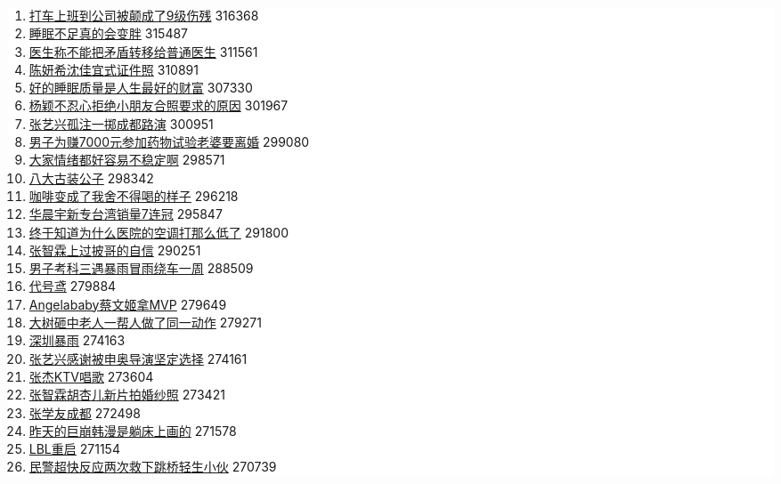 1. [打车上班到公司被颠成了9级伤残](https://s.weibo.com/weibo?q=%23%E6%89%93%E8%BD%A6%E4%B8%8A%E7%8F%AD%E5%88%B0%E5%85%AC%E5%8F%B8%E8%A2%AB%E9%A2%A0%E6%88%90%E4%BA%869%E7%BA%A7%E4%BC%A4%E6%AE%8B%23&t=31&band_rank=47&Refer=top) 316368
1. [睡眠不足真的会变胖](https://s.weibo.com/weibo?q=%E7%9D%A1%E7%9C%A0%E4%B8%8D%E8%B6%B3%E7%9C%9F%E7%9A%84%E4%BC%9A%E5%8F%98%E8%83%96&t=31&band_rank=49&Refer=top) 315487
1. [医生称不能把矛盾转移给普通医生](https://s.weibo.com/weibo?q=%23%E5%8C%BB%E7%94%9F%E7%A7%B0%E4%B8%8D%E8%83%BD%E6%8A%8A%E7%9F%9B%E7%9B%BE%E8%BD%AC%E7%A7%BB%E7%BB%99%E6%99%AE%E9%80%9A%E5%8C%BB%E7%94%9F%23&t=31&band_rank=35&Refer=top) 311561
1. [陈妍希沈佳宜式证件照](https://s.weibo.com/weibo?q=%23%E9%99%88%E5%A6%8D%E5%B8%8C%E6%B2%88%E4%BD%B3%E5%AE%9C%E5%BC%8F%E8%AF%81%E4%BB%B6%E7%85%A7%23&t=31&band_rank=46&Refer=top) 310891
1. [好的睡眠质量是人生最好的财富](https://s.weibo.com/weibo?q=%E5%A5%BD%E7%9A%84%E7%9D%A1%E7%9C%A0%E8%B4%A8%E9%87%8F%E6%98%AF%E4%BA%BA%E7%94%9F%E6%9C%80%E5%A5%BD%E7%9A%84%E8%B4%A2%E5%AF%8C&t=31&band_rank=30&Refer=top) 307330
1. [杨颖不忍心拒绝小朋友合照要求的原因](https://s.weibo.com/weibo?q=%23%E6%9D%A8%E9%A2%96%E4%B8%8D%E5%BF%8D%E5%BF%83%E6%8B%92%E7%BB%9D%E5%B0%8F%E6%9C%8B%E5%8F%8B%E5%90%88%E7%85%A7%E8%A6%81%E6%B1%82%E7%9A%84%E5%8E%9F%E5%9B%A0%23&t=31&band_rank=32&Refer=top) 301967
1. [张艺兴孤注一掷成都路演](https://s.weibo.com/weibo?q=%23%E5%BC%A0%E8%89%BA%E5%85%B4%E5%AD%A4%E6%B3%A8%E4%B8%80%E6%8E%B7%E6%88%90%E9%83%BD%E8%B7%AF%E6%BC%94%23&t=31&band_rank=42&Refer=top) 300951
1. [男子为赚7000元参加药物试验老婆要离婚](https://s.weibo.com/weibo?q=%23%E7%94%B7%E5%AD%90%E4%B8%BA%E8%B5%9A7000%E5%85%83%E5%8F%82%E5%8A%A0%E8%8D%AF%E7%89%A9%E8%AF%95%E9%AA%8C%E8%80%81%E5%A9%86%E8%A6%81%E7%A6%BB%E5%A9%9A%23&t=31&band_rank=31&Refer=top) 299080
1. [大家情绪都好容易不稳定啊](https://s.weibo.com/weibo?q=%E5%A4%A7%E5%AE%B6%E6%83%85%E7%BB%AA%E9%83%BD%E5%A5%BD%E5%AE%B9%E6%98%93%E4%B8%8D%E7%A8%B3%E5%AE%9A%E5%95%8A&t=31&band_rank=44&Refer=top) 298571
1. [八大古装公子](https://s.weibo.com/weibo?q=%23%E5%85%AB%E5%A4%A7%E5%8F%A4%E8%A3%85%E5%85%AC%E5%AD%90%23&t=31&band_rank=42&Refer=top) 298342
1. [咖啡变成了我舍不得喝的样子](https://s.weibo.com/weibo?q=%E5%92%96%E5%95%A1%E5%8F%98%E6%88%90%E4%BA%86%E6%88%91%E8%88%8D%E4%B8%8D%E5%BE%97%E5%96%9D%E7%9A%84%E6%A0%B7%E5%AD%90&t=31&band_rank=46&Refer=top) 296218
1. [华晨宇新专台湾销量7连冠](https://s.weibo.com/weibo?q=%23%E5%8D%8E%E6%99%A8%E5%AE%87%E6%96%B0%E4%B8%93%E5%8F%B0%E6%B9%BE%E9%94%80%E9%87%8F7%E8%BF%9E%E5%86%A0%23&t=31&band_rank=26&Refer=top) 295847
1. [终于知道为什么医院的空调打那么低了](https://s.weibo.com/weibo?q=%E7%BB%88%E4%BA%8E%E7%9F%A5%E9%81%93%E4%B8%BA%E4%BB%80%E4%B9%88%E5%8C%BB%E9%99%A2%E7%9A%84%E7%A9%BA%E8%B0%83%E6%89%93%E9%82%A3%E4%B9%88%E4%BD%8E%E4%BA%86&t=31&band_rank=22&Refer=top) 291800
1. [张智霖上过披哥的自信](https://s.weibo.com/weibo?q=%23%E5%BC%A0%E6%99%BA%E9%9C%96%E4%B8%8A%E8%BF%87%E6%8A%AB%E5%93%A5%E7%9A%84%E8%87%AA%E4%BF%A1%23&t=31&band_rank=36&Refer=top) 290251
1. [男子考科三遇暴雨冒雨绕车一周](https://s.weibo.com/weibo?q=%23%E7%94%B7%E5%AD%90%E8%80%83%E7%A7%91%E4%B8%89%E9%81%87%E6%9A%B4%E9%9B%A8%E5%86%92%E9%9B%A8%E7%BB%95%E8%BD%A6%E4%B8%80%E5%91%A8%23&t=31&band_rank=50&Refer=top) 288509
1. [代号鸢](https://s.weibo.com/weibo?q=%E4%BB%A3%E5%8F%B7%E9%B8%A2&t=31&band_rank=30&Refer=top) 279884
1. [Angelababy蔡文姬拿MVP](https://s.weibo.com/weibo?q=%23Angelababy%E8%94%A1%E6%96%87%E5%A7%AC%E6%8B%BFMVP%23&t=31&band_rank=38&Refer=top) 279649
1. [大树砸中老人一帮人做了同一动作](https://s.weibo.com/weibo?q=%23%E5%A4%A7%E6%A0%91%E7%A0%B8%E4%B8%AD%E8%80%81%E4%BA%BA%E4%B8%80%E5%B8%AE%E4%BA%BA%E5%81%9A%E4%BA%86%E5%90%8C%E4%B8%80%E5%8A%A8%E4%BD%9C%23&t=31&band_rank=24&Refer=top) 279271
1. [深圳暴雨](https://s.weibo.com/weibo?q=%23%E6%B7%B1%E5%9C%B3%E6%9A%B4%E9%9B%A8%23&t=31&band_rank=48&Refer=top) 274163
1. [张艺兴感谢被申奥导演坚定选择](https://s.weibo.com/weibo?q=%23%E5%BC%A0%E8%89%BA%E5%85%B4%E6%84%9F%E8%B0%A2%E8%A2%AB%E7%94%B3%E5%A5%A5%E5%AF%BC%E6%BC%94%E5%9D%9A%E5%AE%9A%E9%80%89%E6%8B%A9%23&t=31&band_rank=29&Refer=top) 274161
1. [张杰KTV唱歌](https://s.weibo.com/weibo?q=%E5%BC%A0%E6%9D%B0KTV%E5%94%B1%E6%AD%8C&t=31&band_rank=29&Refer=top) 273604
1. [张智霖胡杏儿新片拍婚纱照](https://s.weibo.com/weibo?q=%23%E5%BC%A0%E6%99%BA%E9%9C%96%E8%83%A1%E6%9D%8F%E5%84%BF%E6%96%B0%E7%89%87%E6%8B%8D%E5%A9%9A%E7%BA%B1%E7%85%A7%23&t=31&band_rank=27&Refer=top) 273421
1. [张学友成都](https://s.weibo.com/weibo?q=%E5%BC%A0%E5%AD%A6%E5%8F%8B%E6%88%90%E9%83%BD&t=31&band_rank=38&Refer=top) 272498
1. [昨天的巨崩韩漫是躺床上画的](https://s.weibo.com/weibo?q=%E6%98%A8%E5%A4%A9%E7%9A%84%E5%B7%A8%E5%B4%A9%E9%9F%A9%E6%BC%AB%E6%98%AF%E8%BA%BA%E5%BA%8A%E4%B8%8A%E7%94%BB%E7%9A%84&t=31&band_rank=45&Refer=top) 271578
1. [LBL重启](https://s.weibo.com/weibo?q=%23LBL%E9%87%8D%E5%90%AF%23&t=31&band_rank=46&Refer=top) 271154
1. [民警超快反应两次救下跳桥轻生小伙](https://s.weibo.com/weibo?q=%23%E6%B0%91%E8%AD%A6%E8%B6%85%E5%BF%AB%E5%8F%8D%E5%BA%94%E4%B8%A4%E6%AC%A1%E6%95%91%E4%B8%8B%E8%B7%B3%E6%A1%A5%E8%BD%BB%E7%94%9F%E5%B0%8F%E4%BC%99%23&t=31&band_rank=34&Refer=top) 270739